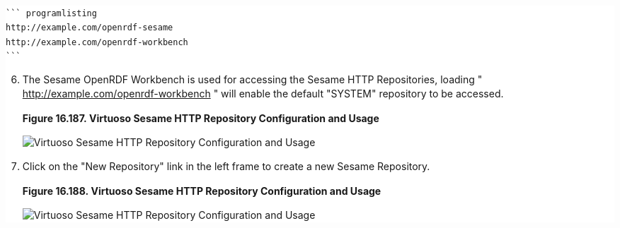     ``` programlisting
    http://example.com/openrdf-sesame
    http://example.com/openrdf-workbench
    ```

6.  The Sesame OpenRDF Workbench is used for accessing the Sesame HTTP
    Repositories, loading "
    <a href="http://example.com/openrdf-workbench" class="ulink"
    target="_top">http://example.com/openrdf-workbench</a> " will enable
    the default "SYSTEM" repository to be accessed.

    <div class="figure-float">

    <div id="ss1" class="figure">

    **Figure 16.187. Virtuoso Sesame HTTP Repository Configuration and
    Usage**

    <div class="figure-contents">

    <div class="mediaobject">

    ![Virtuoso Sesame HTTP Repository Configuration and
    Usage](images/ui/ss1.png)

    </div>

    </div>

    </div>

      

    </div>

7.  Click on the "New Repository" link in the left frame to create a new
    Sesame Repository.

    <div class="figure-float">

    <div id="ss2" class="figure">

    **Figure 16.188. Virtuoso Sesame HTTP Repository Configuration and
    Usage**

    <div class="figure-contents">

    <div class="mediaobject">

    ![Virtuoso Sesame HTTP Repository Configuration and
    Usage](images/ui/ss2.png)

    </div>

    </div>

    </div>

      

    </div>

